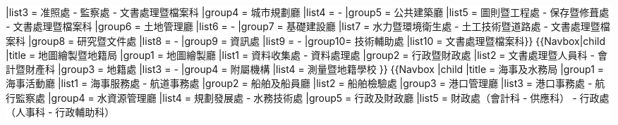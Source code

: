 |list3  = 准照處 - 監察處 - 文書處理暨檔案科
|group4 = 城市規劃廳
|list4  = -
|group5 = 公共建築廳
|list5  = 圖則暨工程處 - 保存暨修葺處 - 文書處理暨檔案科
|group6 = 土地管理廳
|list6  = -
|group7 = 基礎建設廳
|list7  = 水力暨環境衛生處 - 土工技術暨道路處 - 文書處理暨檔案科
|group8 = 研究暨文件處
|list8  = -
|group9 = 資訊處
|list9  = -
|group10= 技術輔助處
|list10 = 文書處理暨檔案科}}
{{Navbox|child
|title  = 地圖繪製暨地籍局
|group1 = 地圖繪製廳
|list1  = 資料收集處 - 資料處理處
|group2 = 行政暨財政處
|list2  = 文書處理暨人員科 - 會計暨財產科
|group3 = 地籍處
|list3  = -
|group4 = 附屬機構
|list4  = 測量暨地籍學校
}}
{{Navbox |child
|title  = 海事及水務局
|group1 = 海事活動廳
|list1  = 海事服務處 - 航道事務處
|group2 = 船舶及船員廳
|list2  = 船舶檢驗處
|group3 = 港口管理廳
|list3  = 港口事務處 - 航行監察處
|group4 = 水資源管理廳
|list4  = 規劃發展處 - 水務技術處
|group5 = 行政及財政廳
|list5  = 財政處（會計科 - 供應科） - 行政處（人事科 - 行政輔助科）